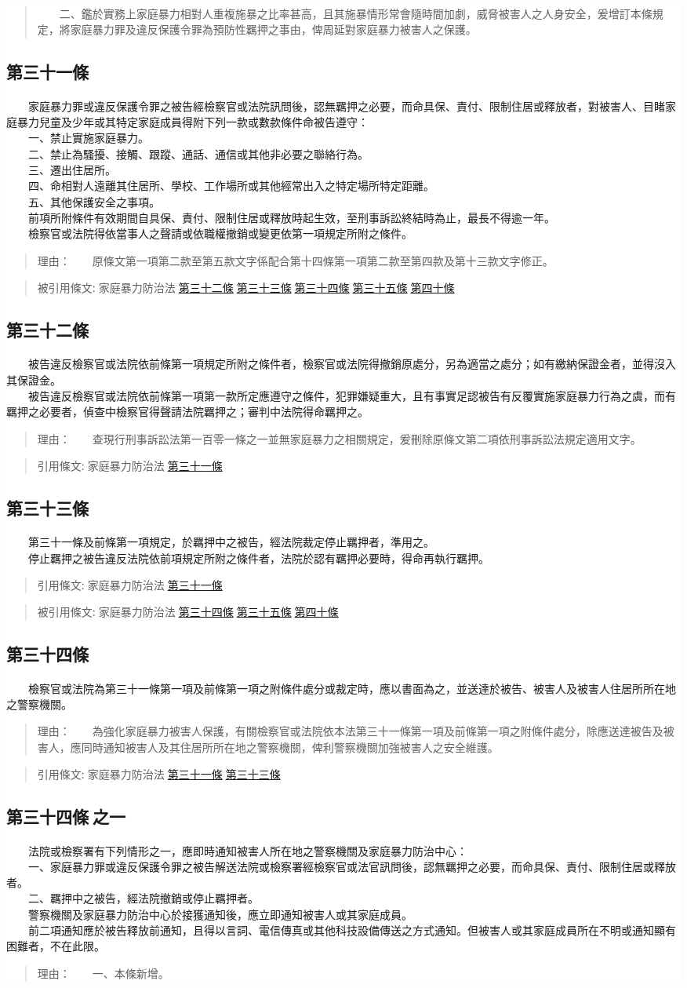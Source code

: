 > 　　二、鑑於實務上家庭暴力相對人重複施暴之比率甚高，且其施暴情形常會隨時間加劇，威脅被害人之人身安全，爰增訂本條規定，將家庭暴力罪及違反保護令罪為預防性羈押之事由，俾周延對家庭暴力被害人之保護。



第三十一條 
-----------
　　家庭暴力罪或違反保護令罪之被告經檢察官或法院訊問後，認無羈押之必要，而命具保、責付、限制住居或釋放者，對被害人、目睹家庭暴力兒童及少年或其特定家庭成員得附下列一款或數款條件命被告遵守：  
　　一、禁止實施家庭暴力。  
　　二、禁止為騷擾、接觸、跟蹤、通話、通信或其他非必要之聯絡行為。  
　　三、遷出住居所。  
　　四、命相對人遠離其住居所、學校、工作場所或其他經常出入之特定場所特定距離。  
　　五、其他保護安全之事項。  
　　前項所附條件有效期間自具保、責付、限制住居或釋放時起生效，至刑事訴訟終結時為止，最長不得逾一年。  
　　檢察官或法院得依當事人之聲請或依職權撤銷或變更依第一項規定所附之條件。  
> 理由：　　原條文第一項第二款至第五款文字係配合第十四條第一項第二款至第四款及第十三款文字修正。

> 被引用條文: 家庭暴力防治法 [第三十二條](../../衛生社福/社政/家庭暴力防治法.md#第三十二條-) [第三十三條](../../衛生社福/社政/家庭暴力防治法.md#第三十三條-) [第三十四條](../../衛生社福/社政/家庭暴力防治法.md#第三十四條-) [第三十五條](../../衛生社福/社政/家庭暴力防治法.md#第三十五條-) [第四十條](../../衛生社福/社政/家庭暴力防治法.md#第四十條-)



第三十二條 
-----------
　　被告違反檢察官或法院依前條第一項規定所附之條件者，檢察官或法院得撤銷原處分，另為適當之處分；如有繳納保證金者，並得沒入其保證金。  
　　被告違反檢察官或法院依前條第一項第一款所定應遵守之條件，犯罪嫌疑重大，且有事實足認被告有反覆實施家庭暴力行為之虞，而有羈押之必要者，偵查中檢察官得聲請法院羈押之；審判中法院得命羈押之。  
> 理由：　　查現行刑事訴訟法第一百零一條之一並無家庭暴力之相關規定，爰刪除原條文第二項依刑事訴訟法規定適用文字。

> 引用條文: 家庭暴力防治法 [第三十一條](../../衛生社福/社政/家庭暴力防治法.md#第三十一條-)



第三十三條 
-----------
　　第三十一條及前條第一項規定，於羈押中之被告，經法院裁定停止羈押者，準用之。  
　　停止羈押之被告違反法院依前項規定所附之條件者，法院於認有羈押必要時，得命再執行羈押。  
> 引用條文: 家庭暴力防治法 [第三十一條](../../衛生社福/社政/家庭暴力防治法.md#第三十一條-)

> 被引用條文: 家庭暴力防治法 [第三十四條](../../衛生社福/社政/家庭暴力防治法.md#第三十四條-) [第三十五條](../../衛生社福/社政/家庭暴力防治法.md#第三十五條-) [第四十條](../../衛生社福/社政/家庭暴力防治法.md#第四十條-)



第三十四條 
-----------
　　檢察官或法院為第三十一條第一項及前條第一項之附條件處分或裁定時，應以書面為之，並送達於被告、被害人及被害人住居所所在地之警察機關。  
> 理由：　　為強化家庭暴力被害人保護，有關檢察官或法院依本法第三十一條第一項及前條第一項之附條件處分，除應送達被告及被害人，應同時通知被害人及其住居所所在地之警察機關，俾利警察機關加強被害人之安全維護。

> 引用條文: 家庭暴力防治法 [第三十一條](../../衛生社福/社政/家庭暴力防治法.md#第三十一條-) [第三十三條](../../衛生社福/社政/家庭暴力防治法.md#第三十三條-)



第三十四條 之一 
----------------
　　法院或檢察署有下列情形之一，應即時通知被害人所在地之警察機關及家庭暴力防治中心：  
　　一、家庭暴力罪或違反保護令罪之被告解送法院或檢察署經檢察官或法官訊問後，認無羈押之必要，而命具保、責付、限制住居或釋放者。  
　　二、羈押中之被告，經法院撤銷或停止羈押者。  
　　警察機關及家庭暴力防治中心於接獲通知後，應立即通知被害人或其家庭成員。  
　　前二項通知應於被告釋放前通知，且得以言詞、電信傳真或其他科技設備傳送之方式通知。但被害人或其家庭成員所在不明或通知顯有困難者，不在此限。  
> 理由：　　一、本條新增。

